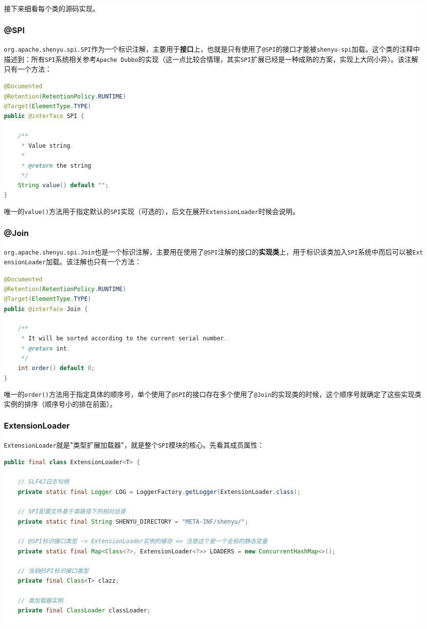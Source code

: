 接下来细看每个类的源码实现。

### @SPI

`org.apache.shenyu.spi.SPI`作为一个标识注解，主要用于**接口**上，也就是只有使用了`@SPI`的接口才能被`shenyu-spi`加载。这个类的注释中描述到：所有`SPI`系统相关参考`Apache Dubbo`的实现（这一点比较合情理，其实`SPI`扩展已经是一种成熟的方案，实现上大同小异）。该注解只有一个方法：

```java
@Documented
@Retention(RetentionPolicy.RUNTIME)
@Target(ElementType.TYPE)
public @interface SPI {

    /**
     * Value string.
     *
     * @return the string
     */
    String value() default "";
}
```

唯一的`value()`方法用于指定默认的`SPI`实现（可选的），后文在展开`ExtensionLoader`时候会说明。

### @Join

`org.apache.shenyu.spi.Join`也是一个标识注解，主要用在使用了`@SPI`注解的接口的**实现类**上，用于标识该类加入`SPI`系统中而后可以被`ExtensionLoader`加载。该注解也只有一个方法：

```java
@Documented
@Retention(RetentionPolicy.RUNTIME)
@Target(ElementType.TYPE)
public @interface Join {
    
    /**
     * It will be sorted according to the current serial number..
     * @return int.
     */
    int order() default 0;
}
```

唯一的`order()`方法用于指定具体的顺序号，单个使用了`@SPI`的接口存在多个使用了`@Join`的实现类的时候，这个顺序号就确定了这些实现类实例的排序（顺序号小的排在前面）。

### ExtensionLoader

`ExtensionLoader`就是"类型扩展加载器"，就是整个`SPI`模块的核心。先看其成员属性：

```java
public final class ExtensionLoader<T> {
    
    // SLF4J日志句柄
    private static final Logger LOG = LoggerFactory.getLogger(ExtensionLoader.class);
    
    // SPI配置文件基于类路径下的相对目录
    private static final String SHENYU_DIRECTORY = "META-INF/shenyu/";
    
    // @SPI标识接口类型 -> ExtensionLoader实例的缓存 => 注意这个是一个全局的静态变量
    private static final Map<Class<?>, ExtensionLoader<?>> LOADERS = new ConcurrentHashMap<>();
    
    // 当前@SPI标识接口类型
    private final Class<T> clazz;
    
    // 类加载器实例
    private final ClassLoader classLoader;
    
```